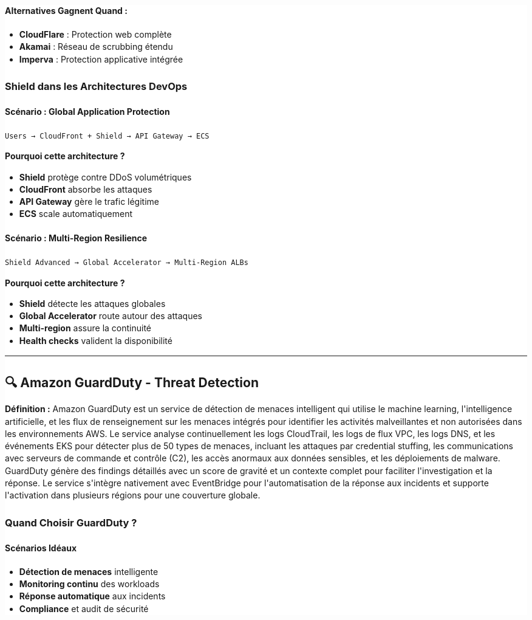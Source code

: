 #### **Alternatives Gagnent Quand :**
- **CloudFlare** : Protection web complète
- **Akamai** : Réseau de scrubbing étendu
- **Imperva** : Protection applicative intégrée

### **Shield dans les Architectures DevOps**

#### **Scénario : Global Application Protection**
```
Users → CloudFront + Shield → API Gateway → ECS
```

**Pourquoi cette architecture ?**
- **Shield** protège contre DDoS volumétriques
- **CloudFront** absorbe les attaques
- **API Gateway** gère le trafic légitime
- **ECS** scale automatiquement

#### **Scénario : Multi-Region Resilience**
```
Shield Advanced → Global Accelerator → Multi-Region ALBs
```

**Pourquoi cette architecture ?**
- **Shield** détecte les attaques globales
- **Global Accelerator** route autour des attaques
- **Multi-region** assure la continuité
- **Health checks** valident la disponibilité

---

## 🔍 **Amazon GuardDuty - Threat Detection**

**Définition :** Amazon GuardDuty est un service de détection de menaces intelligent qui utilise le machine learning, l'intelligence artificielle, et les flux de renseignement sur les menaces intégrés pour identifier les activités malveillantes et non autorisées dans les environnements AWS. Le service analyse continuellement les logs CloudTrail, les logs de flux VPC, les logs DNS, et les événements EKS pour détecter plus de 50 types de menaces, incluant les attaques par credential stuffing, les communications avec serveurs de commande et contrôle (C2), les accès anormaux aux données sensibles, et les déploiements de malware. GuardDuty génère des findings détaillés avec un score de gravité et un contexte complet pour faciliter l'investigation et la réponse. Le service s'intègre nativement avec EventBridge pour l'automatisation de la réponse aux incidents et supporte l'activation dans plusieurs régions pour une couverture globale.

### **Quand Choisir GuardDuty ?**

#### **Scénarios Idéaux**
- **Détection de menaces** intelligente
- **Monitoring continu** des workloads
- **Réponse automatique** aux incidents
- **Compliance** et audit de sécurité
